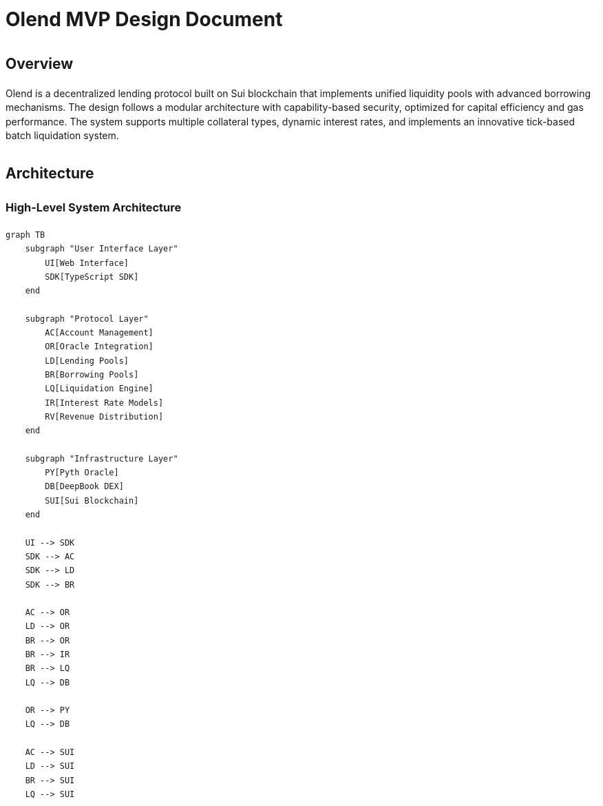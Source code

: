 # Olend MVP Design Document

## Overview

Olend is a decentralized lending protocol built on Sui blockchain that implements unified liquidity pools with advanced borrowing mechanisms. The design follows a modular architecture with capability-based security, optimized for capital efficiency and gas performance. The system supports multiple collateral types, dynamic interest rates, and implements an innovative tick-based batch liquidation system.

## Architecture

### High-Level System Architecture

```mermaid
graph TB
    subgraph "User Interface Layer"
        UI[Web Interface]
        SDK[TypeScript SDK]
    end
    
    subgraph "Protocol Layer"
        AC[Account Management]
        OR[Oracle Integration]
        LD[Lending Pools]
        BR[Borrowing Pools]
        LQ[Liquidation Engine]
        IR[Interest Rate Models]
        RV[Revenue Distribution]
    end
    
    subgraph "Infrastructure Layer"
        PY[Pyth Oracle]
        DB[DeepBook DEX]
        SUI[Sui Blockchain]
    end
    
    UI --> SDK
    SDK --> AC
    SDK --> LD
    SDK --> BR
    
    AC --> OR
    LD --> OR
    BR --> OR
    BR --> IR
    BR --> LQ
    LQ --> DB
    
    OR --> PY
    LQ --> DB
    
    AC --> SUI
    LD --> SUI
    BR --> SUI
    LQ --> SUI
```
